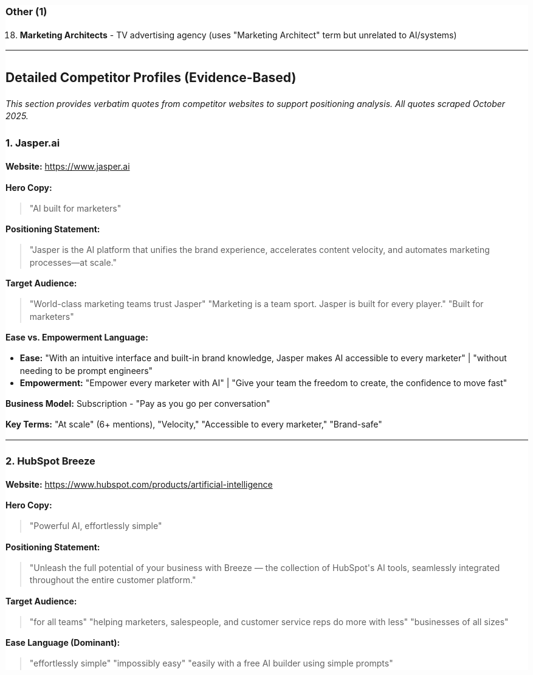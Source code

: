 ### Other (1)
18. **Marketing Architects** - TV advertising agency (uses "Marketing Architect" term but unrelated to AI/systems)

---

## Detailed Competitor Profiles (Evidence-Based)

*This section provides verbatim quotes from competitor websites to support positioning analysis. All quotes scraped October 2025.*

### 1. Jasper.ai
**Website:** https://www.jasper.ai

**Hero Copy:**
> "AI built for marketers"

**Positioning Statement:**
> "Jasper is the AI platform that unifies the brand experience, accelerates content velocity, and automates marketing processes—at scale."

**Target Audience:**
> "World-class marketing teams trust Jasper"
> "Marketing is a team sport. Jasper is built for every player."
> "Built for marketers"

**Ease vs. Empowerment Language:**
- **Ease:** "With an intuitive interface and built-in brand knowledge, Jasper makes AI accessible to every marketer" | "without needing to be prompt engineers"
- **Empowerment:** "Empower every marketer with AI" | "Give your team the freedom to create, the confidence to move fast"

**Business Model:** Subscription - "Pay as you go per conversation"

**Key Terms:** "At scale" (6+ mentions), "Velocity," "Accessible to every marketer," "Brand-safe"

---

### 2. HubSpot Breeze
**Website:** https://www.hubspot.com/products/artificial-intelligence

**Hero Copy:**
> "Powerful AI, effortlessly simple"

**Positioning Statement:**
> "Unleash the full potential of your business with Breeze — the collection of HubSpot's AI tools, seamlessly integrated throughout the entire customer platform."

**Target Audience:**
> "for all teams"
> "helping marketers, salespeople, and customer service reps do more with less"
> "businesses of all sizes"

**Ease Language (Dominant):**
> "effortlessly simple"
> "impossibly easy"
> "easily with a free AI builder using simple prompts"
